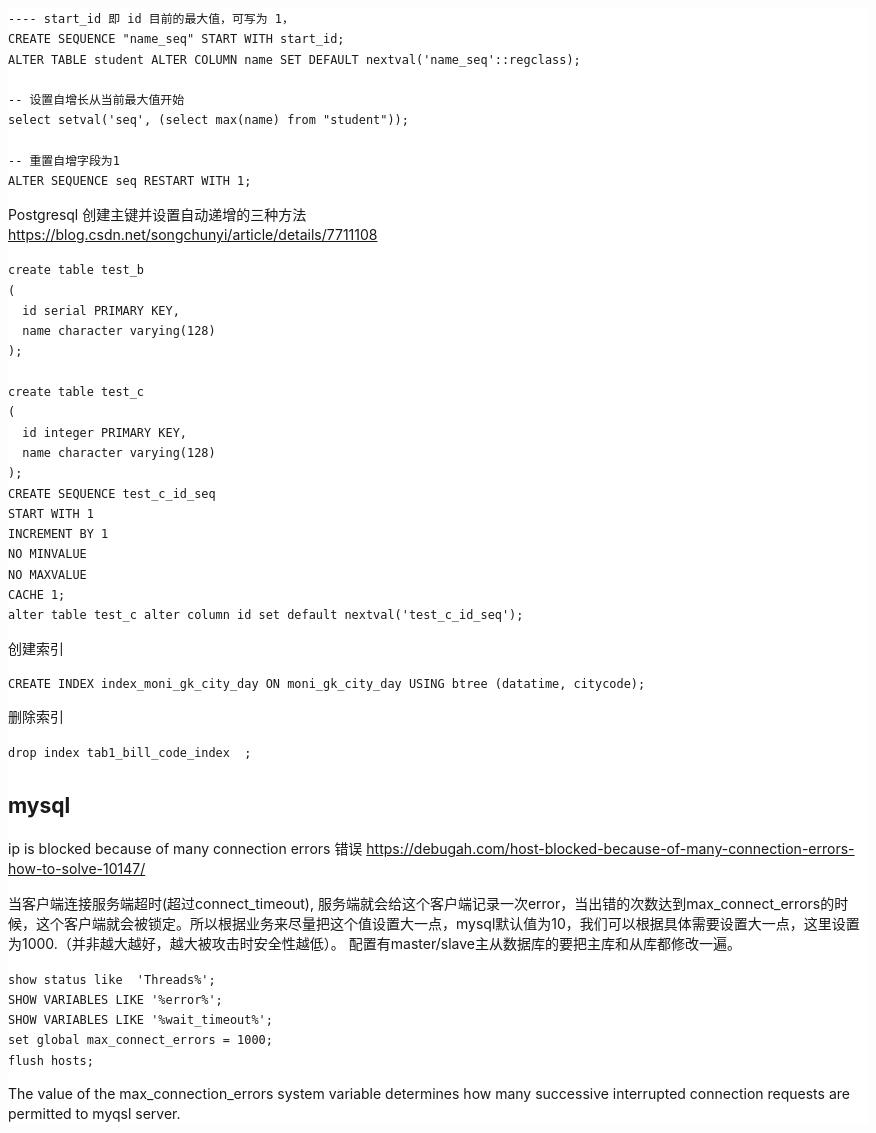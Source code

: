     ---- start_id 即 id 目前的最大值，可写为 1，
    CREATE SEQUENCE "name_seq" START WITH start_id;
    ALTER TABLE student ALTER COLUMN name SET DEFAULT nextval('name_seq'::regclass);

    -- 设置自增长从当前最大值开始
    select setval('seq', (select max(name) from "student"));

    -- 重置自增字段为1
    ALTER SEQUENCE seq RESTART WITH 1;

Postgresql 创建主键并设置自动递增的三种方法  
https://blog.csdn.net/songchunyi/article/details/7711108

    create table test_b
    (
      id serial PRIMARY KEY,
      name character varying(128)
    );

    create table test_c 
    (
      id integer PRIMARY KEY,
      name character varying(128)
    );  
    CREATE SEQUENCE test_c_id_seq
    START WITH 1
    INCREMENT BY 1
    NO MINVALUE
    NO MAXVALUE
    CACHE 1;
    alter table test_c alter column id set default nextval('test_c_id_seq');

创建索引

    CREATE INDEX index_moni_gk_city_day ON moni_gk_city_day USING btree (datatime, citycode);

删除索引

    drop index tab1_bill_code_index  ;

## mysql

ip is blocked because of many connection errors 错误
https://debugah.com/host-blocked-because-of-many-connection-errors-how-to-solve-10147/

当客户端连接服务端超时(超过connect_timeout), 服务端就会给这个客户端记录一次error，当出错的次数达到max_connect_errors的时候，这个客户端就会被锁定。所以根据业务来尽量把这个值设置大一点，mysql默认值为10，我们可以根据具体需要设置大一点，这里设置为1000.（并非越大越好，越大被攻击时安全性越低）。
配置有master/slave主从数据库的要把主库和从库都修改一遍。

    show status like  'Threads%';
    SHOW VARIABLES LIKE '%error%';
    SHOW VARIABLES LIKE '%wait_timeout%';
    set global max_connect_errors = 1000;
    flush hosts;

The value of the max_connection_errors system variable determines how many successive interrupted connection requests are permitted to myqsl server.
